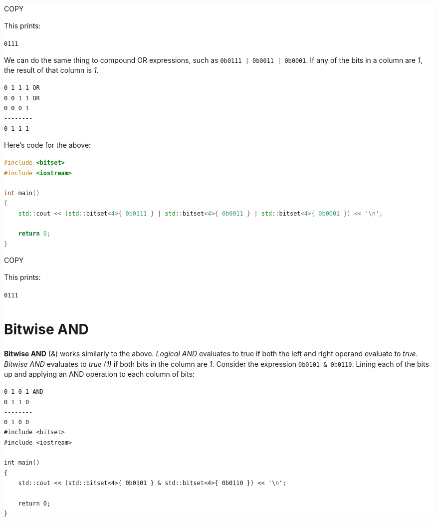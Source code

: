COPY

This prints:

```
0111
```

We can do the same thing to compound OR expressions, such as `0b0111 | 0b0011 | 0b0001`. If any of the bits in a column are *1*, the result of that column is *1*.



```
0 1 1 1 OR
0 0 1 1 OR
0 0 0 1
--------
0 1 1 1
```

Here’s code for the above:

```cpp
#include <bitset>
#include <iostream>

int main()
{
	std::cout << (std::bitset<4>{ 0b0111 } | std::bitset<4>{ 0b0011 } | std::bitset<4>{ 0b0001 }) << '\n';

	return 0;
}
```

COPY

This prints:

```
0111
```

# Bitwise AND

**Bitwise AND** (&) works similarly to the above. *Logical AND* evaluates to true if both the left and right operand evaluate to *true*. *Bitwise AND* evaluates to *true (1)* if both bits in the column are *1*. Consider the expression `0b0101 & 0b0110`. Lining each of the bits up and applying an AND operation to each column of bits:

```
0 1 0 1 AND
0 1 1 0
--------
0 1 0 0
#include <bitset>
#include <iostream>

int main()
{
	std::cout << (std::bitset<4>{ 0b0101 } & std::bitset<4>{ 0b0110 }) << '\n';

	return 0;
}
```
